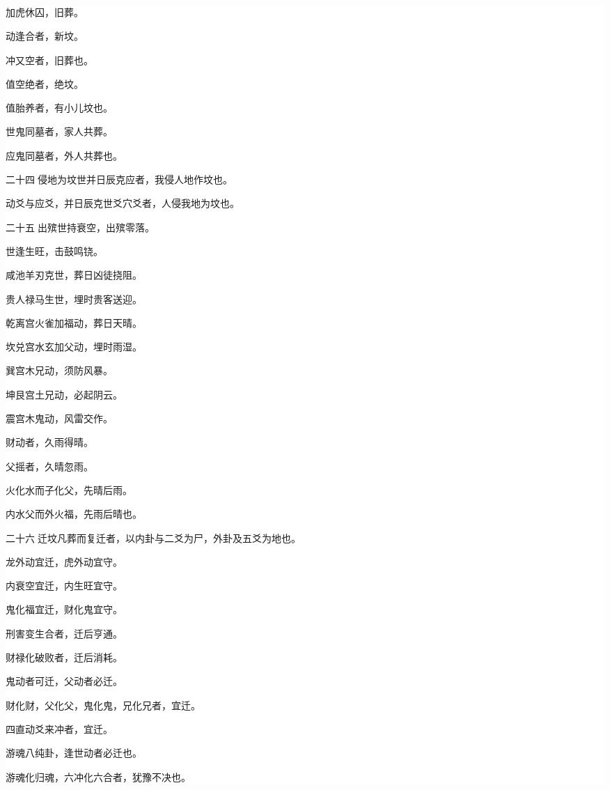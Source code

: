 加虎休囚，旧葬。

动逢合者，新坟。

冲又空者，旧葬也。

值空绝者，绝坟。

值胎养者，有小儿坟也。

世鬼同墓者，家人共葬。

应鬼同墓者，外人共葬也。

二十四 侵地为坟世并日辰克应者，我侵人地作坟也。

动爻与应爻，并日辰克世爻穴爻者，人侵我地为坟也。

二十五 出殡世持衰空，出殡零落。

世逢生旺，击鼓鸣铙。

咸池羊刃克世，葬日凶徒挠阻。

贵人禄马生世，埋时贵客送迎。

乾离宫火雀加福动，葬日天晴。

坎兑宫水玄加父动，埋时雨湿。

巽宫木兄动，须防风暴。

坤艮宫土兄动，必起阴云。

震宫木鬼动，风雷交作。

财动者，久雨得晴。

父摇者，久晴忽雨。

火化水而子化父，先晴后雨。

内水父而外火福，先雨后晴也。

二十六 迁坟凡葬而复迁者，以内卦与二爻为尸，外卦及五爻为地也。

龙外动宜迁，虎外动宜守。

内衰空宜迁，内生旺宜守。

鬼化福宜迁，财化鬼宜守。

刑害变生合者，迁后亨通。

财禄化破败者，迁后消耗。

鬼动者可迁，父动者必迁。

财化财，父化父，鬼化鬼，兄化兄者，宜迁。

四直动爻来冲者，宜迁。

游魂八纯卦，逢世动者必迁也。

游魂化归魂，六冲化六合者，犹豫不决也。
